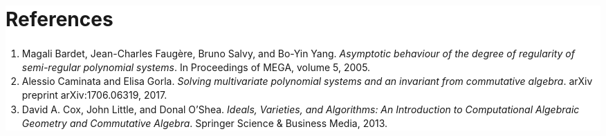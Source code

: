 # References

1. Magali Bardet, Jean-Charles Faugère, Bruno Salvy, and Bo-Yin Yang.
_Asymptotic behaviour of the degree of regularity of semi-regular polynomial systems_.
In Proceedings of MEGA, volume 5, 2005.
1. Alessio Caminata and Elisa Gorla.
_Solving multivariate polynomial systems and an invariant from commutative algebra_.
arXiv preprint arXiv:1706.06319, 2017.
1. David A. Cox, John Little, and Donal O’Shea.
_Ideals, Varieties, and Algorithms: An Introduction to Computational Algebraic Geometry and Commutative Algebra_.
Springer Science & Business Media, 2013.
